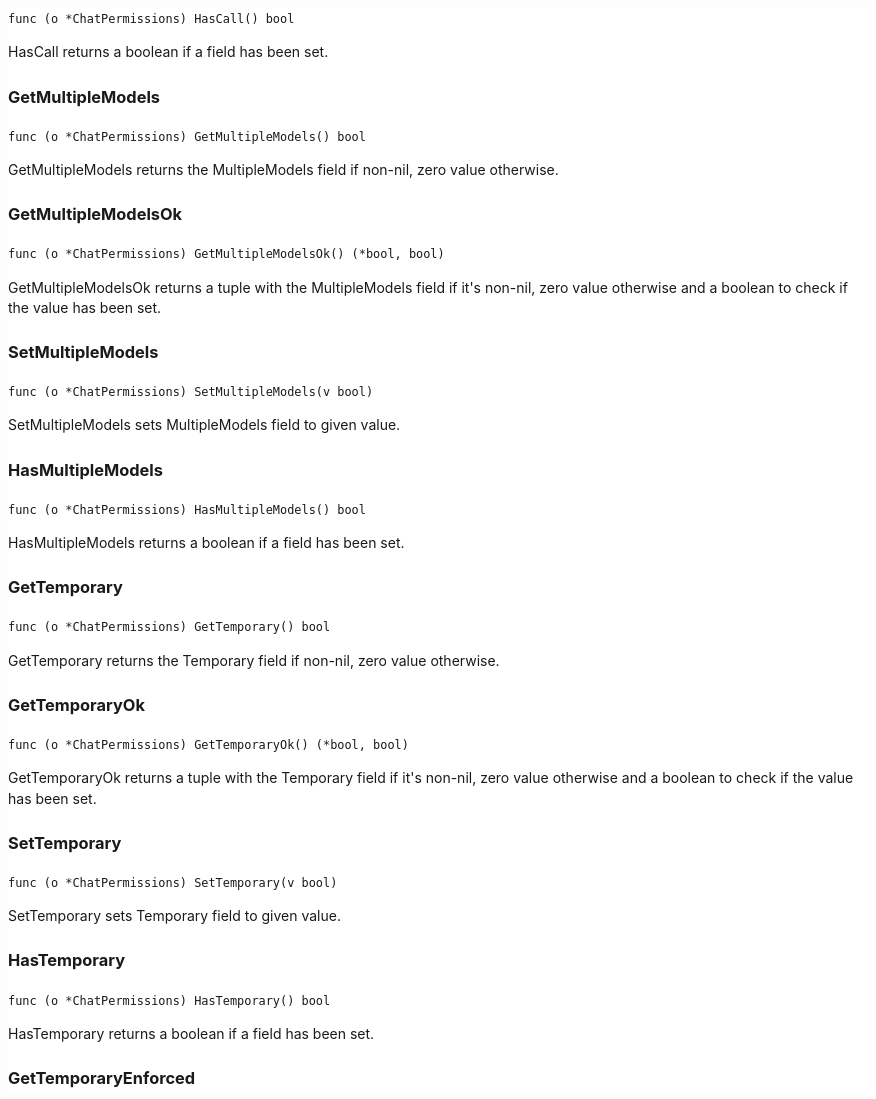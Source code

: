 `func (o *ChatPermissions) HasCall() bool`

HasCall returns a boolean if a field has been set.

### GetMultipleModels

`func (o *ChatPermissions) GetMultipleModels() bool`

GetMultipleModels returns the MultipleModels field if non-nil, zero value otherwise.

### GetMultipleModelsOk

`func (o *ChatPermissions) GetMultipleModelsOk() (*bool, bool)`

GetMultipleModelsOk returns a tuple with the MultipleModels field if it's non-nil, zero value otherwise
and a boolean to check if the value has been set.

### SetMultipleModels

`func (o *ChatPermissions) SetMultipleModels(v bool)`

SetMultipleModels sets MultipleModels field to given value.

### HasMultipleModels

`func (o *ChatPermissions) HasMultipleModels() bool`

HasMultipleModels returns a boolean if a field has been set.

### GetTemporary

`func (o *ChatPermissions) GetTemporary() bool`

GetTemporary returns the Temporary field if non-nil, zero value otherwise.

### GetTemporaryOk

`func (o *ChatPermissions) GetTemporaryOk() (*bool, bool)`

GetTemporaryOk returns a tuple with the Temporary field if it's non-nil, zero value otherwise
and a boolean to check if the value has been set.

### SetTemporary

`func (o *ChatPermissions) SetTemporary(v bool)`

SetTemporary sets Temporary field to given value.

### HasTemporary

`func (o *ChatPermissions) HasTemporary() bool`

HasTemporary returns a boolean if a field has been set.

### GetTemporaryEnforced
